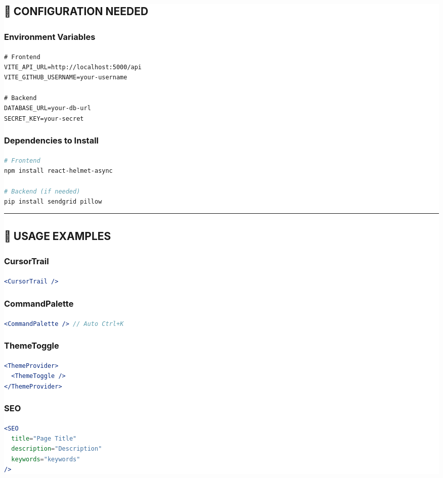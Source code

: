 
## 🔧 **CONFIGURATION NEEDED**

### Environment Variables
```env
# Frontend
VITE_API_URL=http://localhost:5000/api
VITE_GITHUB_USERNAME=your-username

# Backend
DATABASE_URL=your-db-url
SECRET_KEY=your-secret
```

### Dependencies to Install
```bash
# Frontend
npm install react-helmet-async

# Backend (if needed)
pip install sendgrid pillow
```

---

## 📝 **USAGE EXAMPLES**

### CursorTrail
```jsx
<CursorTrail />
```

### CommandPalette
```jsx
<CommandPalette /> // Auto Ctrl+K
```

### ThemeToggle
```jsx
<ThemeProvider>
  <ThemeToggle />
</ThemeProvider>
```

### SEO
```jsx
<SEO
  title="Page Title"
  description="Description"
  keywords="keywords"
/>
```
